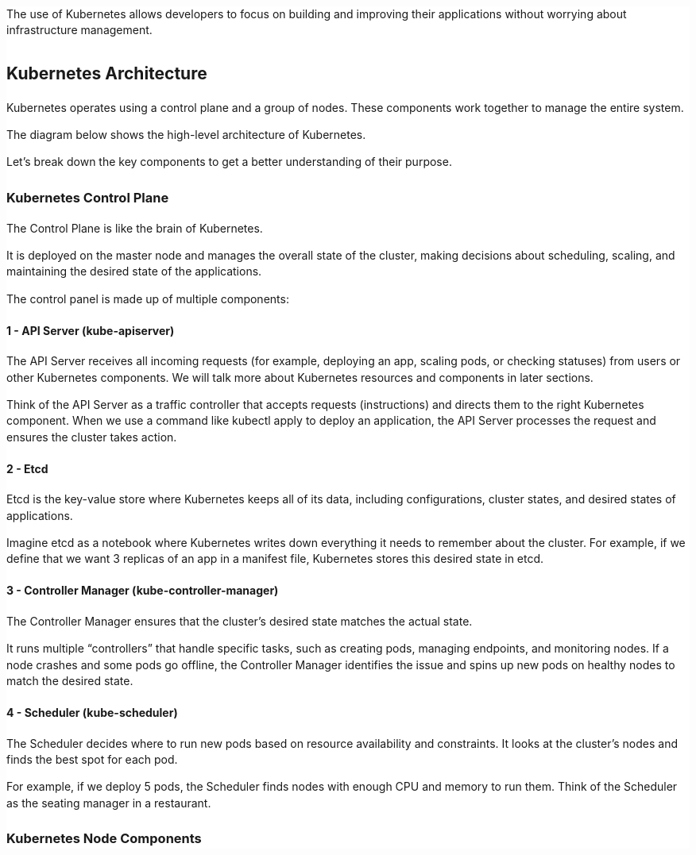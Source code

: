 The use of Kubernetes allows developers to focus on building and improving their applications without worrying about infrastructure management.

## Kubernetes Architecture

Kubernetes operates using a control plane and a group of nodes. These components work together to manage the entire system.

The diagram below shows the high-level architecture of Kubernetes.

Let’s break down the key components to get a better understanding of their purpose.

### Kubernetes Control Plane

The Control Plane is like the brain of Kubernetes.

It is deployed on the master node and manages the overall state of the cluster, making decisions about scheduling, scaling, and maintaining the desired state of the applications.

The control panel is made up of multiple components:

#### 1 - API Server (kube-apiserver)

The API Server receives all incoming requests (for example, deploying an app, scaling pods, or checking statuses) from users or other Kubernetes components. We will talk more about Kubernetes resources and components in later sections.

Think of the API Server as a traffic controller that accepts requests (instructions) and directs them to the right Kubernetes component. When we use a command like kubectl apply to deploy an application, the API Server processes the request and ensures the cluster takes action.

#### 2 - Etcd

Etcd is the key-value store where Kubernetes keeps all of its data, including configurations, cluster states, and desired states of applications.

Imagine etcd as a notebook where Kubernetes writes down everything it needs to remember about the cluster. For example, if we define that we want 3 replicas of an app in a manifest file, Kubernetes stores this desired state in etcd.

#### 3 - Controller Manager (kube-controller-manager)

The Controller Manager ensures that the cluster’s desired state matches the actual state.

It runs multiple “controllers” that handle specific tasks, such as creating pods, managing endpoints, and monitoring nodes. If a node crashes and some pods go offline, the Controller Manager identifies the issue and spins up new pods on healthy nodes to match the desired state.

#### 4 - Scheduler (kube-scheduler)

The Scheduler decides where to run new pods based on resource availability and constraints. It looks at the cluster’s nodes and finds the best spot for each pod.

For example, if we deploy 5 pods, the Scheduler finds nodes with enough CPU and memory to run them. Think of the Scheduler as the seating manager in a restaurant.

### Kubernetes Node Components
